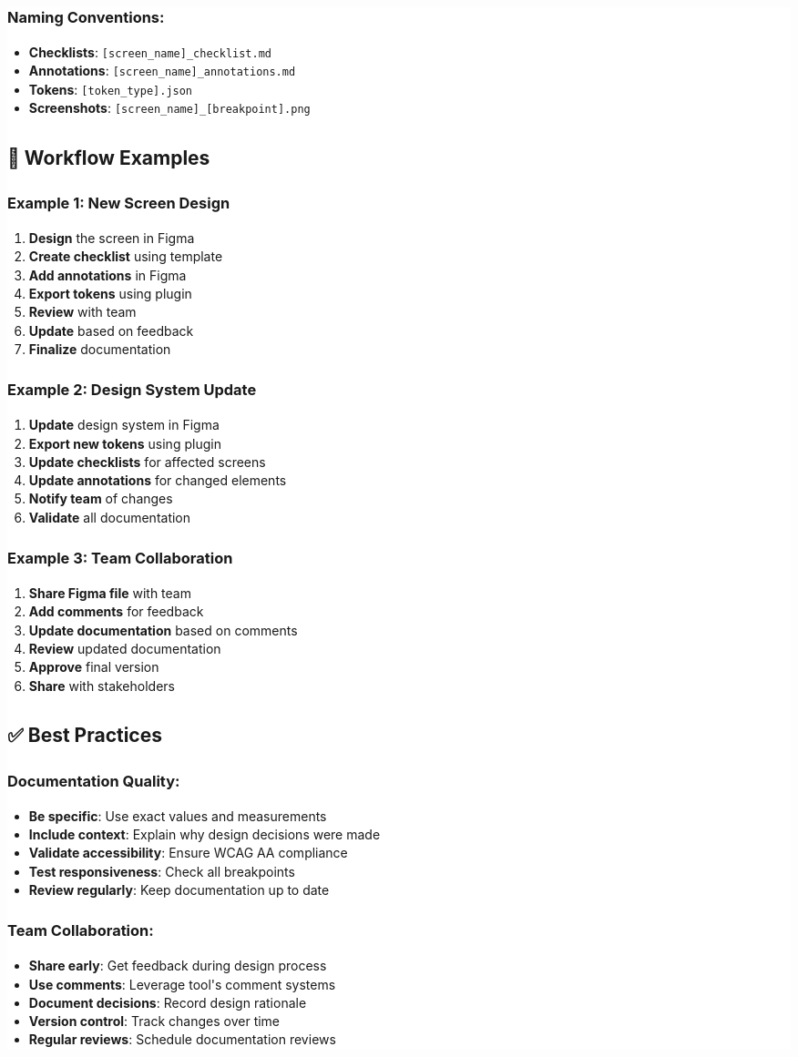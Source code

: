 ### **Naming Conventions:**

- **Checklists**: `[screen_name]_checklist.md`
- **Annotations**: `[screen_name]_annotations.md`
- **Tokens**: `[token_type].json`
- **Screenshots**: `[screen_name]_[breakpoint].png`

## 🔄 Workflow Examples

### **Example 1: New Screen Design**

1. **Design** the screen in Figma
2. **Create checklist** using template
3. **Add annotations** in Figma
4. **Export tokens** using plugin
5. **Review** with team
6. **Update** based on feedback
7. **Finalize** documentation

### **Example 2: Design System Update**

1. **Update** design system in Figma
2. **Export new tokens** using plugin
3. **Update checklists** for affected screens
4. **Update annotations** for changed elements
5. **Notify team** of changes
6. **Validate** all documentation

### **Example 3: Team Collaboration**

1. **Share Figma file** with team
2. **Add comments** for feedback
3. **Update documentation** based on comments
4. **Review** updated documentation
5. **Approve** final version
6. **Share** with stakeholders

## ✅ Best Practices

### **Documentation Quality:**

- **Be specific**: Use exact values and measurements
- **Include context**: Explain why design decisions were made
- **Validate accessibility**: Ensure WCAG AA compliance
- **Test responsiveness**: Check all breakpoints
- **Review regularly**: Keep documentation up to date

### **Team Collaboration:**

- **Share early**: Get feedback during design process
- **Use comments**: Leverage tool's comment systems
- **Document decisions**: Record design rationale
- **Version control**: Track changes over time
- **Regular reviews**: Schedule documentation reviews

